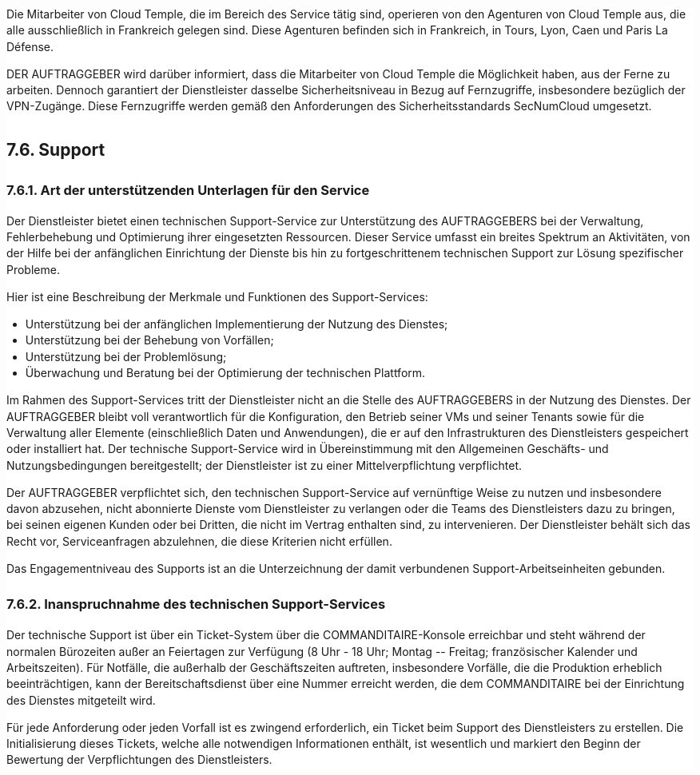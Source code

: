 Die Mitarbeiter von Cloud Temple, die im Bereich des Service tätig sind, operieren von den Agenturen von Cloud Temple aus, die alle ausschließlich in Frankreich gelegen sind. Diese Agenturen befinden sich in Frankreich, in Tours, Lyon, Caen und Paris La Défense.

DER AUFTRAGGEBER wird darüber informiert, dass die Mitarbeiter von Cloud Temple die Möglichkeit haben, aus der Ferne zu arbeiten. Dennoch garantiert der Dienstleister dasselbe Sicherheitsniveau in Bezug auf Fernzugriffe, insbesondere bezüglich der VPN-Zugänge. Diese Fernzugriffe werden gemäß den Anforderungen des Sicherheitsstandards SecNumCloud umgesetzt.

## 7.6. Support
### 7.6.1. Art der unterstützenden Unterlagen für den Service
Der Dienstleister bietet einen technischen Support-Service zur Unterstützung des AUFTRAGGEBERS bei der Verwaltung, Fehlerbehebung und Optimierung ihrer eingesetzten Ressourcen. Dieser Service umfasst ein breites Spektrum an Aktivitäten, von der Hilfe bei der anfänglichen Einrichtung der Dienste bis hin zu fortgeschrittenem technischen Support zur Lösung spezifischer Probleme.

Hier ist eine Beschreibung der Merkmale und Funktionen des Support-Services:

-   Unterstützung bei der anfänglichen Implementierung der Nutzung des Dienstes;
-   Unterstützung bei der Behebung von Vorfällen;
-   Unterstützung bei der Problemlösung;
-   Überwachung und Beratung bei der Optimierung der technischen Plattform.

Im Rahmen des Support-Services tritt der Dienstleister nicht an die Stelle des AUFTRAGGEBERS in der Nutzung des Dienstes. Der AUFTRAGGEBER bleibt voll verantwortlich für die Konfiguration, den Betrieb seiner VMs und seiner Tenants sowie für die Verwaltung aller Elemente (einschließlich Daten und Anwendungen), die er auf den Infrastrukturen des Dienstleisters gespeichert oder installiert hat. Der technische Support-Service wird in Übereinstimmung mit den Allgemeinen Geschäfts- und Nutzungsbedingungen bereitgestellt; der Dienstleister ist zu einer Mittelverpflichtung verpflichtet.

Der AUFTRAGGEBER verpflichtet sich, den technischen Support-Service auf vernünftige Weise zu nutzen und insbesondere davon abzusehen, nicht abonnierte Dienste vom Dienstleister zu verlangen oder die Teams des Dienstleisters dazu zu bringen, bei seinen eigenen Kunden oder bei Dritten, die nicht im Vertrag enthalten sind, zu intervenieren. Der Dienstleister behält sich das Recht vor, Serviceanfragen abzulehnen, die diese Kriterien nicht erfüllen.

Das Engagementniveau des Supports ist an die Unterzeichnung der damit verbundenen Support-Arbeitseinheiten gebunden.

### 7.6.2. Inanspruchnahme des technischen Support-Services
Der technische Support ist über ein Ticket-System über die COMMANDITAIRE-Konsole erreichbar und steht während der normalen Bürozeiten außer an Feiertagen zur Verfügung (8 Uhr - 18 Uhr; Montag -- Freitag; französischer Kalender und Arbeitszeiten). Für Notfälle, die außerhalb der Geschäftszeiten auftreten, insbesondere Vorfälle, die die Produktion erheblich beeinträchtigen, kann der Bereitschaftsdienst über eine Nummer erreicht werden, die dem COMMANDITAIRE bei der Einrichtung des Dienstes mitgeteilt wird.

Für jede Anforderung oder jeden Vorfall ist es zwingend erforderlich, ein Ticket beim Support des Dienstleisters zu erstellen. Die Initialisierung dieses Tickets, welche alle notwendigen Informationen enthält, ist wesentlich und markiert den Beginn der Bewertung der Verpflichtungen des Dienstleisters.
